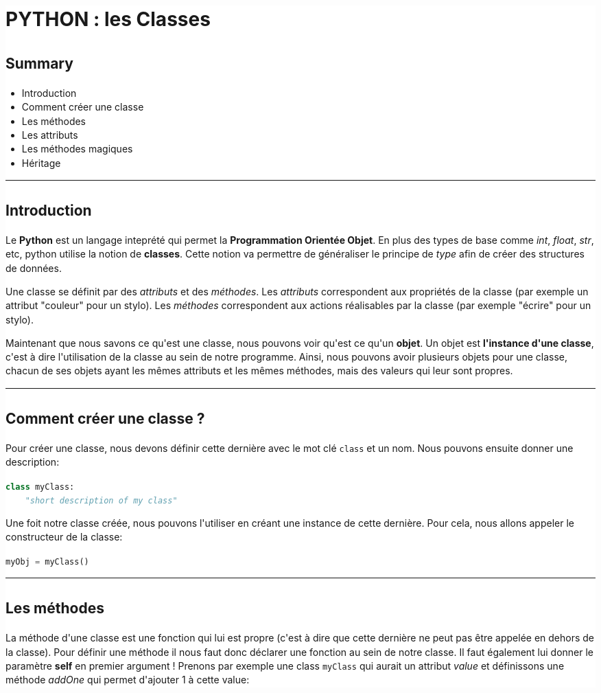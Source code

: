 # PYTHON : les Classes


## Summary

- Introduction
- Comment créer une classe
- Les méthodes
- Les attributs
- Les méthodes magiques
- Héritage

***
## Introduction

Le **Python** est un langage inteprété qui permet la **Programmation Orientée Objet**. En plus des types de base comme *int*, *float*, *str*, etc, python utilise la notion de **classes**. Cette notion va permettre de généraliser le principe de *type* afin de créer des structures de données.

Une classe se définit par des *attributs* et des *méthodes*. Les *attributs* correspondent aux propriétés de la classe (par exemple un attribut "couleur" pour un stylo). Les *méthodes* correspondent aux actions réalisables par la classe (par exemple "écrire" pour un stylo).

Maintenant que nous savons ce qu'est une classe, nous pouvons voir qu'est ce qu'un **objet**. Un objet est **l'instance d'une classe**, c'est à dire l'utilisation de la classe au sein de notre programme. Ainsi, nous pouvons avoir plusieurs objets pour une classe, chacun de ses objets ayant les mêmes attributs et les mêmes méthodes, mais des valeurs qui leur sont propres.

***
## Comment créer une classe ?

Pour créer une classe, nous devons définir cette dernière avec le mot clé `class` et un nom. Nous pouvons ensuite donner une description:

```python
class myClass:
    "short description of my class"
```

Une foit notre classe créée, nous pouvons l'utiliser en créant une instance de cette dernière. Pour cela, nous allons appeler le constructeur de la classe:

```python
myObj = myClass()
```

***
## Les méthodes

La méthode d'une classe est une fonction qui lui est propre (c'est à dire que cette dernière ne peut pas être appelée en dehors de la classe). Pour définir une méthode il nous faut donc déclarer une fonction au sein de notre classe. Il faut également lui donner le paramètre **self** en premier argument ! Prenons par exemple une class `myClass` qui aurait un attribut *value* et définissons une méthode *addOne* qui permet d'ajouter 1 à cette value:
